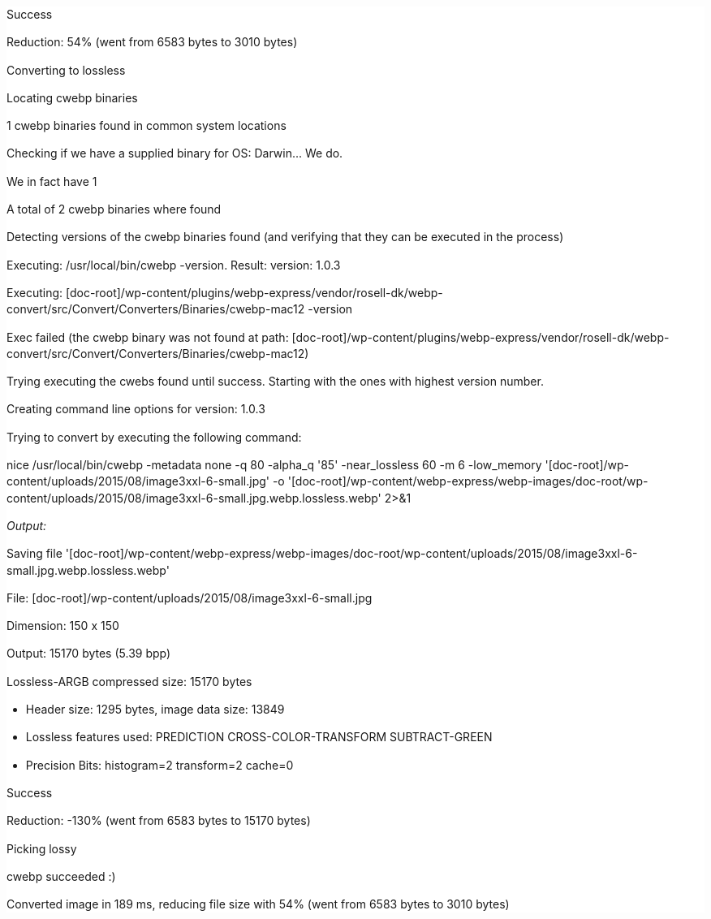 Success

Reduction: 54% (went from 6583 bytes to 3010 bytes)


Converting to lossless

Locating cwebp binaries

1 cwebp binaries found in common system locations

Checking if we have a supplied binary for OS: Darwin... We do.

We in fact have 1

A total of 2 cwebp binaries where found

Detecting versions of the cwebp binaries found (and verifying that they can be executed in the process)

Executing: /usr/local/bin/cwebp -version. Result: version: 1.0.3

Executing: [doc-root]/wp-content/plugins/webp-express/vendor/rosell-dk/webp-convert/src/Convert/Converters/Binaries/cwebp-mac12 -version

Exec failed (the cwebp binary was not found at path: [doc-root]/wp-content/plugins/webp-express/vendor/rosell-dk/webp-convert/src/Convert/Converters/Binaries/cwebp-mac12)

Trying executing the cwebs found until success. Starting with the ones with highest version number.

Creating command line options for version: 1.0.3

Trying to convert by executing the following command:

nice /usr/local/bin/cwebp -metadata none -q 80 -alpha_q '85' -near_lossless 60 -m 6 -low_memory '[doc-root]/wp-content/uploads/2015/08/image3xxl-6-small.jpg' -o '[doc-root]/wp-content/webp-express/webp-images/doc-root/wp-content/uploads/2015/08/image3xxl-6-small.jpg.webp.lossless.webp' 2>&1


*Output:* 

Saving file '[doc-root]/wp-content/webp-express/webp-images/doc-root/wp-content/uploads/2015/08/image3xxl-6-small.jpg.webp.lossless.webp'

File:      [doc-root]/wp-content/uploads/2015/08/image3xxl-6-small.jpg

Dimension: 150 x 150

Output:    15170 bytes (5.39 bpp)

Lossless-ARGB compressed size: 15170 bytes

  * Header size: 1295 bytes, image data size: 13849

  * Lossless features used: PREDICTION CROSS-COLOR-TRANSFORM SUBTRACT-GREEN

  * Precision Bits: histogram=2 transform=2 cache=0


Success

Reduction: -130% (went from 6583 bytes to 15170 bytes)


Picking lossy

cwebp succeeded :)


Converted image in 189 ms, reducing file size with 54% (went from 6583 bytes to 3010 bytes)

